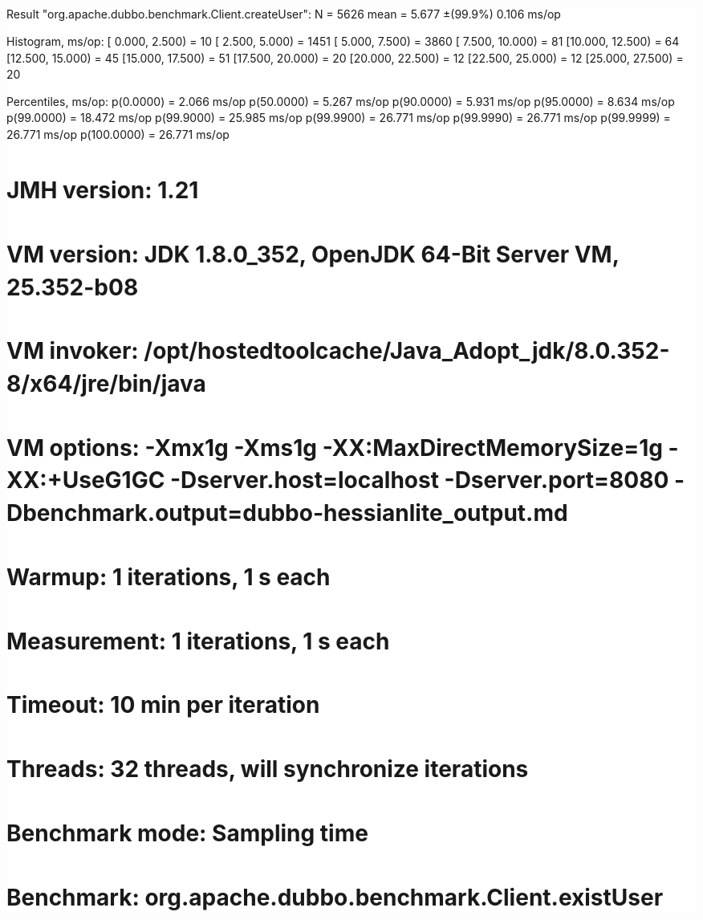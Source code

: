 

Result "org.apache.dubbo.benchmark.Client.createUser":
  N = 5626
  mean =      5.677 ±(99.9%) 0.106 ms/op

  Histogram, ms/op:
    [ 0.000,  2.500) = 10 
    [ 2.500,  5.000) = 1451 
    [ 5.000,  7.500) = 3860 
    [ 7.500, 10.000) = 81 
    [10.000, 12.500) = 64 
    [12.500, 15.000) = 45 
    [15.000, 17.500) = 51 
    [17.500, 20.000) = 20 
    [20.000, 22.500) = 12 
    [22.500, 25.000) = 12 
    [25.000, 27.500) = 20 

  Percentiles, ms/op:
      p(0.0000) =      2.066 ms/op
     p(50.0000) =      5.267 ms/op
     p(90.0000) =      5.931 ms/op
     p(95.0000) =      8.634 ms/op
     p(99.0000) =     18.472 ms/op
     p(99.9000) =     25.985 ms/op
     p(99.9900) =     26.771 ms/op
     p(99.9990) =     26.771 ms/op
     p(99.9999) =     26.771 ms/op
    p(100.0000) =     26.771 ms/op


# JMH version: 1.21
# VM version: JDK 1.8.0_352, OpenJDK 64-Bit Server VM, 25.352-b08
# VM invoker: /opt/hostedtoolcache/Java_Adopt_jdk/8.0.352-8/x64/jre/bin/java
# VM options: -Xmx1g -Xms1g -XX:MaxDirectMemorySize=1g -XX:+UseG1GC -Dserver.host=localhost -Dserver.port=8080 -Dbenchmark.output=dubbo-hessianlite_output.md
# Warmup: 1 iterations, 1 s each
# Measurement: 1 iterations, 1 s each
# Timeout: 10 min per iteration
# Threads: 32 threads, will synchronize iterations
# Benchmark mode: Sampling time
# Benchmark: org.apache.dubbo.benchmark.Client.existUser
